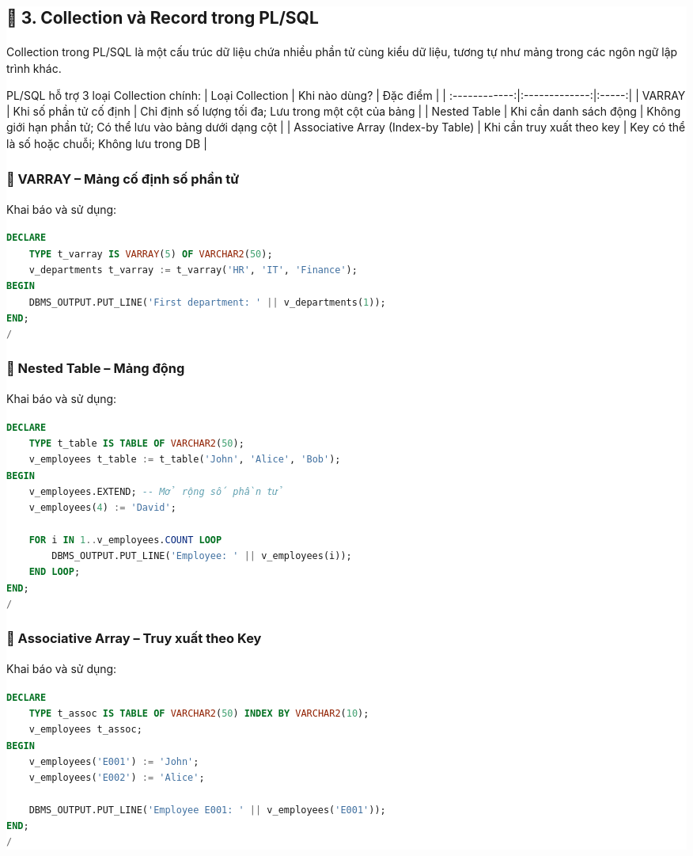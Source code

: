 <a name="3"></a>

## 📌 3. Collection và Record trong PL/SQL

Collection trong PL/SQL là một cấu trúc dữ liệu chứa nhiều phần tử cùng kiểu dữ liệu, tương tự như mảng trong các ngôn ngữ lập trình khác.

PL/SQL hỗ trợ 3 loại Collection chính:
| Loại Collection | Khi nào dùng? | Đặc điểm |
| :------------:|:-------------:|:-----:|
| VARRAY | Khi số phần tử cố định | Chỉ định số lượng tối đa; Lưu trong một cột của bảng |
| Nested Table | Khi cần danh sách động | Không giới hạn phần tử; Có thể lưu vào bảng dưới dạng cột |
| Associative Array (Index-by Table) | Khi cần truy xuất theo key | Key có thể là số hoặc chuỗi; Không lưu trong DB |

### 🔹 VARRAY – Mảng cố định số phần tử

Khai báo và sử dụng:

```sql
DECLARE
    TYPE t_varray IS VARRAY(5) OF VARCHAR2(50);
    v_departments t_varray := t_varray('HR', 'IT', 'Finance');
BEGIN
    DBMS_OUTPUT.PUT_LINE('First department: ' || v_departments(1));
END;
/
```

### 🔹 Nested Table – Mảng động

Khai báo và sử dụng:

```sql
DECLARE
    TYPE t_table IS TABLE OF VARCHAR2(50);
    v_employees t_table := t_table('John', 'Alice', 'Bob');
BEGIN
    v_employees.EXTEND; -- Mở rộng số phần tử
    v_employees(4) := 'David';

    FOR i IN 1..v_employees.COUNT LOOP
        DBMS_OUTPUT.PUT_LINE('Employee: ' || v_employees(i));
    END LOOP;
END;
/
```

### 🔹 Associative Array – Truy xuất theo Key

Khai báo và sử dụng:

```sql
DECLARE
    TYPE t_assoc IS TABLE OF VARCHAR2(50) INDEX BY VARCHAR2(10);
    v_employees t_assoc;
BEGIN
    v_employees('E001') := 'John';
    v_employees('E002') := 'Alice';

    DBMS_OUTPUT.PUT_LINE('Employee E001: ' || v_employees('E001'));
END;
/
```
